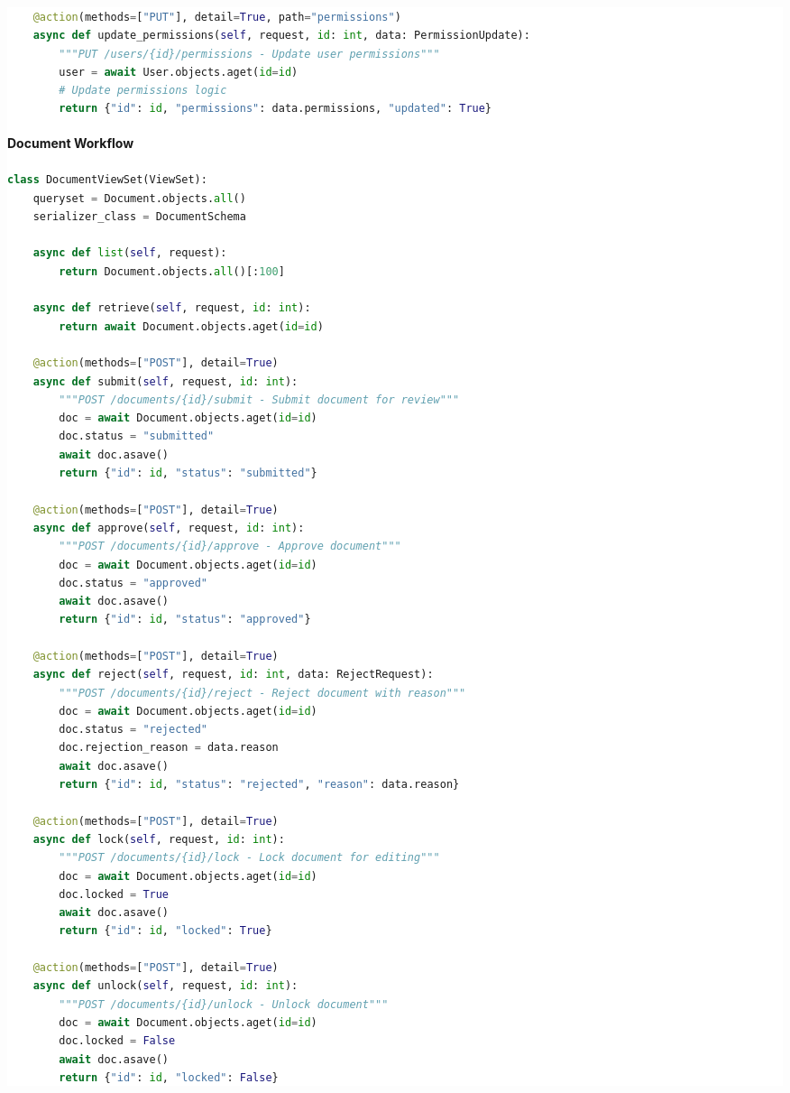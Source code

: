 ```python
    @action(methods=["PUT"], detail=True, path="permissions")
    async def update_permissions(self, request, id: int, data: PermissionUpdate):
        """PUT /users/{id}/permissions - Update user permissions"""
        user = await User.objects.aget(id=id)
        # Update permissions logic
        return {"id": id, "permissions": data.permissions, "updated": True}

```

#### Document Workflow

```python
class DocumentViewSet(ViewSet):
    queryset = Document.objects.all()
    serializer_class = DocumentSchema

    async def list(self, request):
        return Document.objects.all()[:100]

    async def retrieve(self, request, id: int):
        return await Document.objects.aget(id=id)

    @action(methods=["POST"], detail=True)
    async def submit(self, request, id: int):
        """POST /documents/{id}/submit - Submit document for review"""
        doc = await Document.objects.aget(id=id)
        doc.status = "submitted"
        await doc.asave()
        return {"id": id, "status": "submitted"}

    @action(methods=["POST"], detail=True)
    async def approve(self, request, id: int):
        """POST /documents/{id}/approve - Approve document"""
        doc = await Document.objects.aget(id=id)
        doc.status = "approved"
        await doc.asave()
        return {"id": id, "status": "approved"}

    @action(methods=["POST"], detail=True)
    async def reject(self, request, id: int, data: RejectRequest):
        """POST /documents/{id}/reject - Reject document with reason"""
        doc = await Document.objects.aget(id=id)
        doc.status = "rejected"
        doc.rejection_reason = data.reason
        await doc.asave()
        return {"id": id, "status": "rejected", "reason": data.reason}

    @action(methods=["POST"], detail=True)
    async def lock(self, request, id: int):
        """POST /documents/{id}/lock - Lock document for editing"""
        doc = await Document.objects.aget(id=id)
        doc.locked = True
        await doc.asave()
        return {"id": id, "locked": True}

    @action(methods=["POST"], detail=True)
    async def unlock(self, request, id: int):
        """POST /documents/{id}/unlock - Unlock document"""
        doc = await Document.objects.aget(id=id)
        doc.locked = False
        await doc.asave()
        return {"id": id, "locked": False}

```